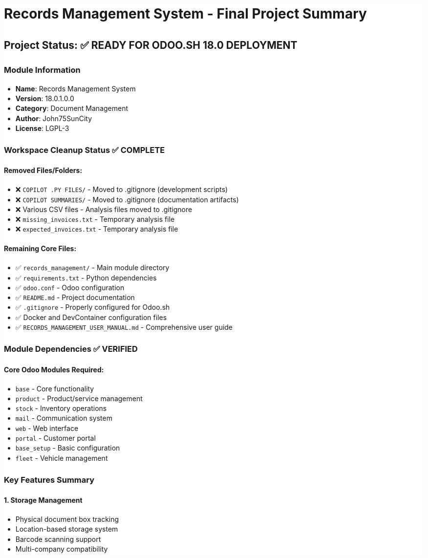 # Records Management System - Final Project Summary

## Project Status: ✅ READY FOR ODOO.SH 18.0 DEPLOYMENT

### Module Information
- **Name**: Records Management System
- **Version**: 18.0.1.0.0
- **Category**: Document Management
- **Author**: John75SunCity
- **License**: LGPL-3

### Workspace Cleanup Status ✅ COMPLETE

#### Removed Files/Folders:
- ❌ `COPILOT .PY FILES/` - Moved to .gitignore (development scripts)
- ❌ `COPILOT SUMMARIES/` - Moved to .gitignore (documentation artifacts)
- ❌ Various CSV files - Analysis files moved to .gitignore
- ❌ `missing_invoices.txt` - Temporary analysis file
- ❌ `expected_invoices.txt` - Temporary analysis file

#### Remaining Core Files:
- ✅ `records_management/` - Main module directory
- ✅ `requirements.txt` - Python dependencies
- ✅ `odoo.conf` - Odoo configuration
- ✅ `README.md` - Project documentation
- ✅ `.gitignore` - Properly configured for Odoo.sh
- ✅ Docker and DevContainer configuration files
- ✅ `RECORDS_MANAGEMENT_USER_MANUAL.md` - Comprehensive user guide

### Module Dependencies ✅ VERIFIED

#### Core Odoo Modules Required:
- `base` - Core functionality
- `product` - Product/service management
- `stock` - Inventory operations
- `mail` - Communication system
- `web` - Web interface
- `portal` - Customer portal
- `base_setup` - Basic configuration
- `fleet` - Vehicle management

### Key Features Summary

#### 1. Storage Management
- Physical document box tracking
- Location-based storage system
- Barcode scanning support
- Multi-company compatibility
